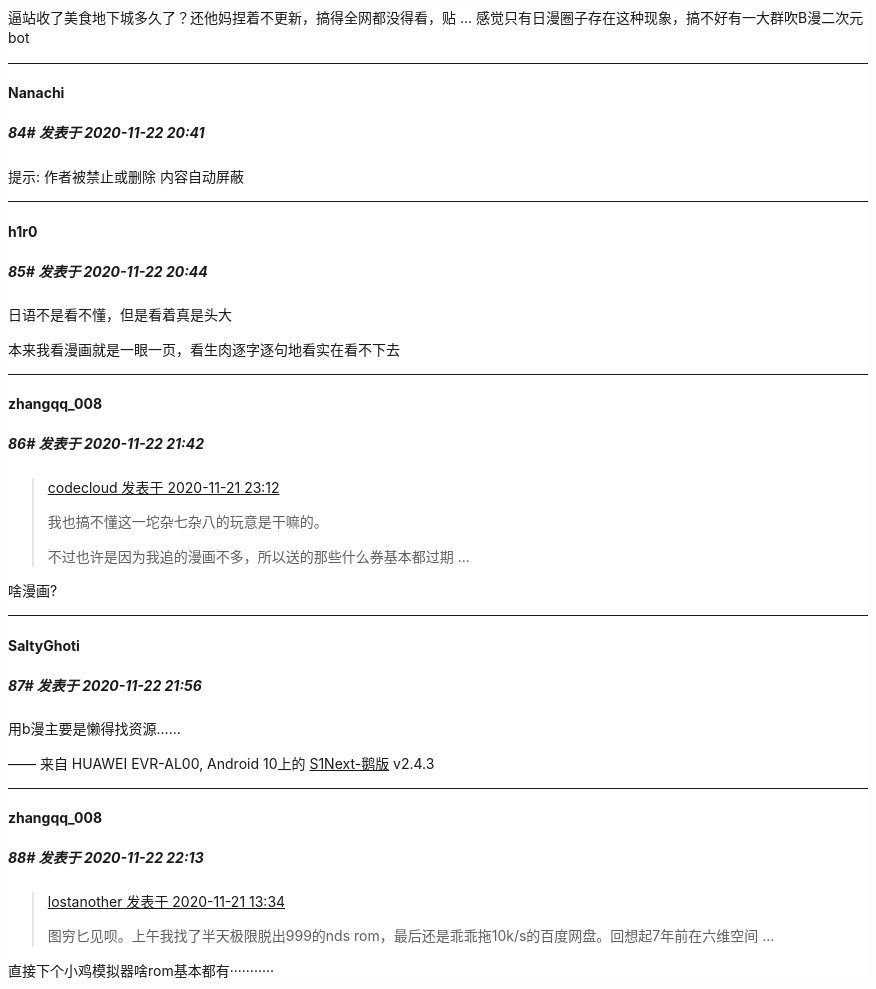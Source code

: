 逼站收了美食地下城多久了？还他妈捏着不更新，搞得全网都没得看，贴 ...</blockquote>
感觉只有日漫圈子存在这种现象，搞不好有一大群吹B漫二次元bot


-----

####  Nanachi  
##### 84#       发表于 2020-11-22 20:41

提示: 作者被禁止或删除 内容自动屏蔽


-----

####  h1r0  
##### 85#       发表于 2020-11-22 20:44


日语不是看不懂，但是看着真是头大

本来我看漫画就是一眼一页，看生肉逐字逐句地看实在看不下去


-----

####  zhangqq_008  
##### 86#       发表于 2020-11-22 21:42


<blockquote><a href="httphttps://bbs.saraba1st.com/2b/forum.php?mod=redirect&amp;goto=findpost&amp;pid=49475252&amp;ptid=1973504" target="_blank">codecloud 发表于 2020-11-21 23:12</a>

我也搞不懂这一坨杂七杂八的玩意是干嘛的。

不过也许是因为我追的漫画不多，所以送的那些什么券基本都过期 ...</blockquote>
啥漫画?


-----

####  SaltyGhoti  
##### 87#       发表于 2020-11-22 21:56


用b漫主要是懒得找资源……

—— 来自 HUAWEI EVR-AL00, Android 10上的 [S1Next-鹅版](https://github.com/ykrank/S1-Next/releases) v2.4.3


-----

####  zhangqq_008  
##### 88#       发表于 2020-11-22 22:13


<blockquote><a href="httphttps://bbs.saraba1st.com/2b/forum.php?mod=redirect&amp;goto=findpost&amp;pid=49469340&amp;ptid=1973504" target="_blank">lostanother 发表于 2020-11-21 13:34</a>

图穷匕见呗。上午我找了半天极限脱出999的nds rom，最后还是乖乖拖10k/s的百度网盘。回想起7年前在六维空间 ...</blockquote>
直接下个小鸡模拟器啥rom基本都有···········
